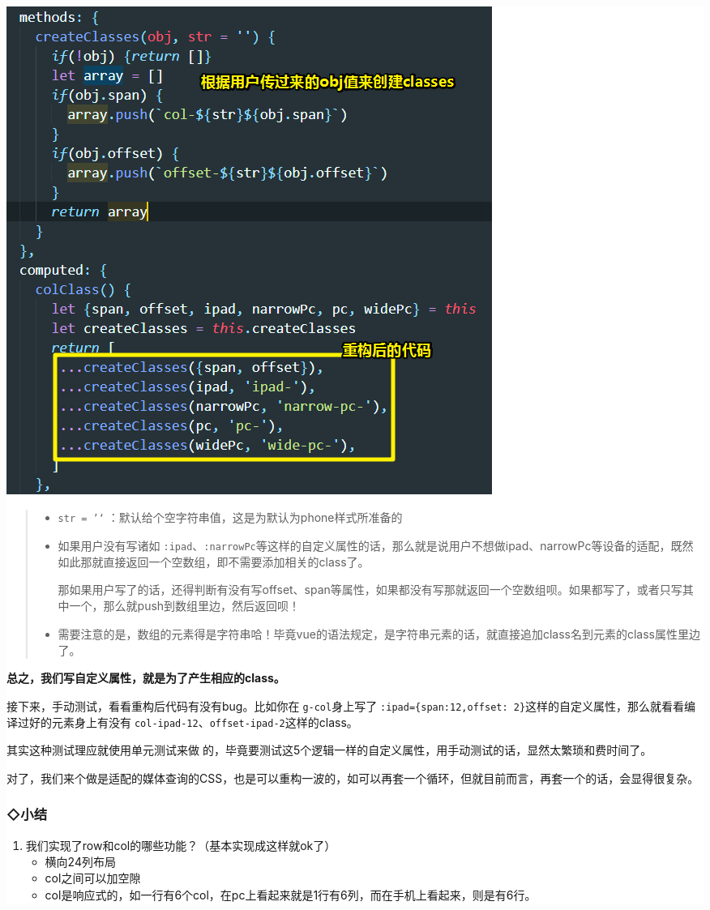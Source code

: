    ![1563183725520](img/07/1563183725520.png)

   > - `str = ’‘` ：默认给个空字符串值，这是为默认为phone样式所准备的
   >
   > - 如果用户没有写诸如 `:ipad`、`:narrowPc`等这样的自定义属性的话，那么就是说用户不想做ipad、narrowPc等设备的适配，既然如此那就直接返回一个空数组，即不需要添加相关的class了。
   >
   >   那如果用户写了的话，还得判断有没有写offset、span等属性，如果都没有写那就返回一个空数组呗。如果都写了，或者只写其中一个，那么就push到数组里边，然后返回呗！
   >
   > - 需要注意的是，数组的元素得是字符串哈！毕竟vue的语法规定，是字符串元素的话，就直接追加class名到元素的class属性里边了。

**总之，我们写自定义属性，就是为了产生相应的class。**

接下来，手动测试，看看重构后代码有没有bug。比如你在 `g-col`身上写了 `:ipad={span:12,offset: 2}`这样的自定义属性，那么就看看编译过好的元素身上有没有 `col-ipad-12`、`offset-ipad-2`这样的class。

其实这种测试理应就使用单元测试来做 的，毕竟要测试这5个逻辑一样的自定义属性，用手动测试的话，显然太繁琐和费时间了。

对了，我们来个做是适配的媒体查询的CSS，也是可以重构一波的，如可以再套一个循环，但就目前而言，再套一个的话，会显得很复杂。

### ◇小结

1. 我们实现了row和col的哪些功能？（基本实现成这样就ok了）
   - 横向24列布局
   - col之间可以加空隙
   - col是响应式的，如一行有6个col，在pc上看起来就是1行有6列，而在手机上看起来，则是有6行。
